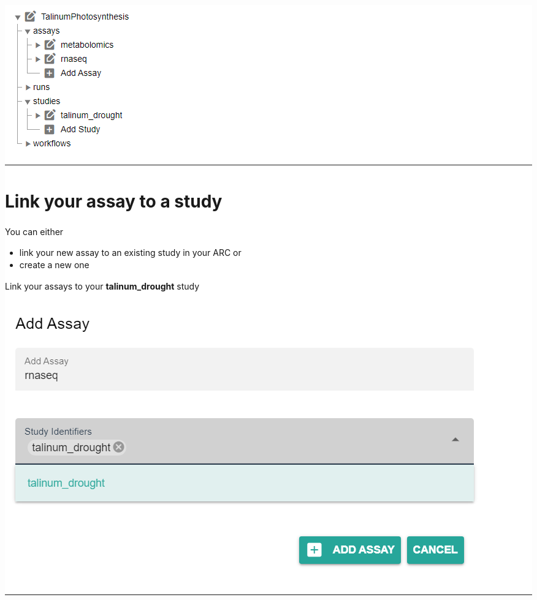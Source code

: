 ![bg right w:500](././../../img/ARCitect_TalinumPhotosynthesis_Assay.png)

---

# Link your assay to a study

You can either
- link your new assay to an existing study in your ARC or
- create a new one
  
Link your assays to your **talinum_drought** study


![bg right w:500](././../../img/ARCitect_TalinumPhotosynthesis_Assay2.png)

---

